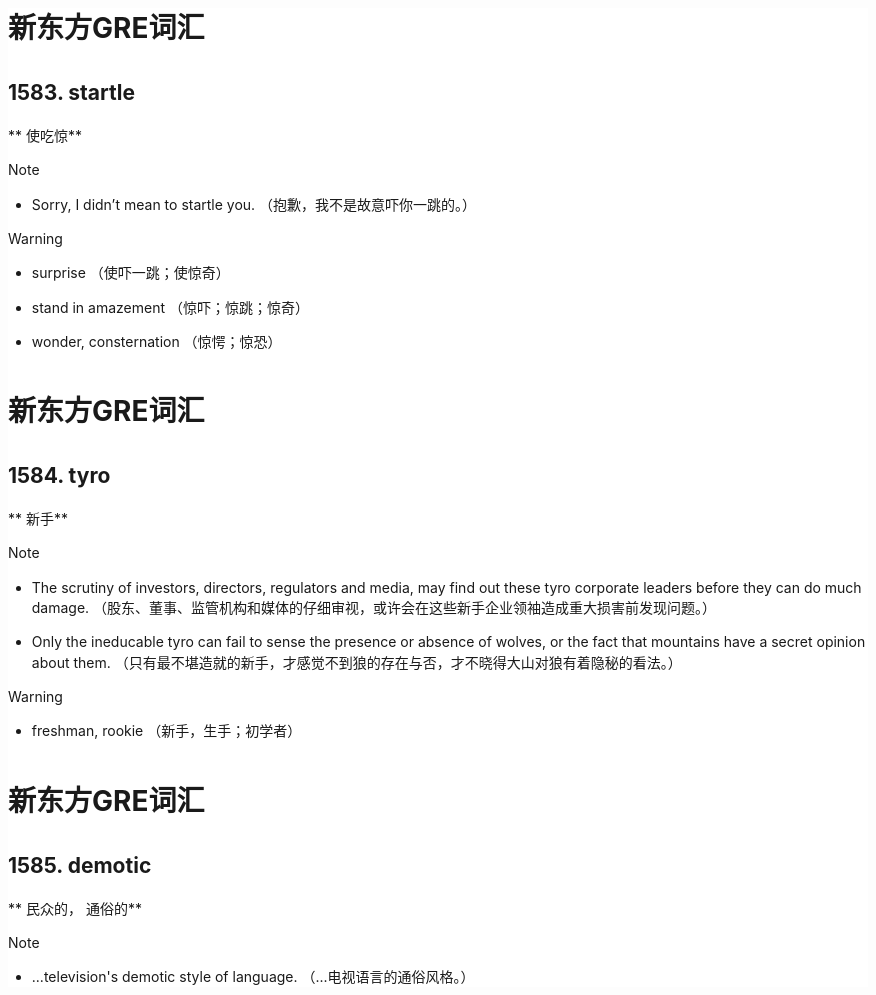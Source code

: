 # 新东方GRE词汇

## 1583. startle

** 使吃惊**

> [!NOTE]
>
> - Sorry, I didn’t mean to startle you. （抱歉，我不是故意吓你一跳的。）
>

> [!WARNING]
>
> - surprise （使吓一跳；使惊奇）
>
> - stand in amazement （惊吓；惊跳；惊奇）
>
> - wonder, consternation （惊愕；惊恐）
>

# 新东方GRE词汇

## 1584. tyro

** 新手**

> [!NOTE]
>
> - The scrutiny of investors, directors, regulators and media, may find out these tyro corporate leaders before they can do much damage. （股东、董事、监管机构和媒体的仔细审视，或许会在这些新手企业领袖造成重大损害前发现问题。）
>
> - Only the ineducable tyro can fail to sense the presence or absence of wolves, or the fact that mountains have a secret opinion about them. （只有最不堪造就的新手，才感觉不到狼的存在与否，才不晓得大山对狼有着隐秘的看法。）
>

> [!WARNING]
>
> - freshman, rookie （新手，生手；初学者）
>

# 新东方GRE词汇

## 1585. demotic

** 民众的， 通俗的**

> [!NOTE]
>
> - ...television's demotic style of language. （...电视语言的通俗风格。）
>
